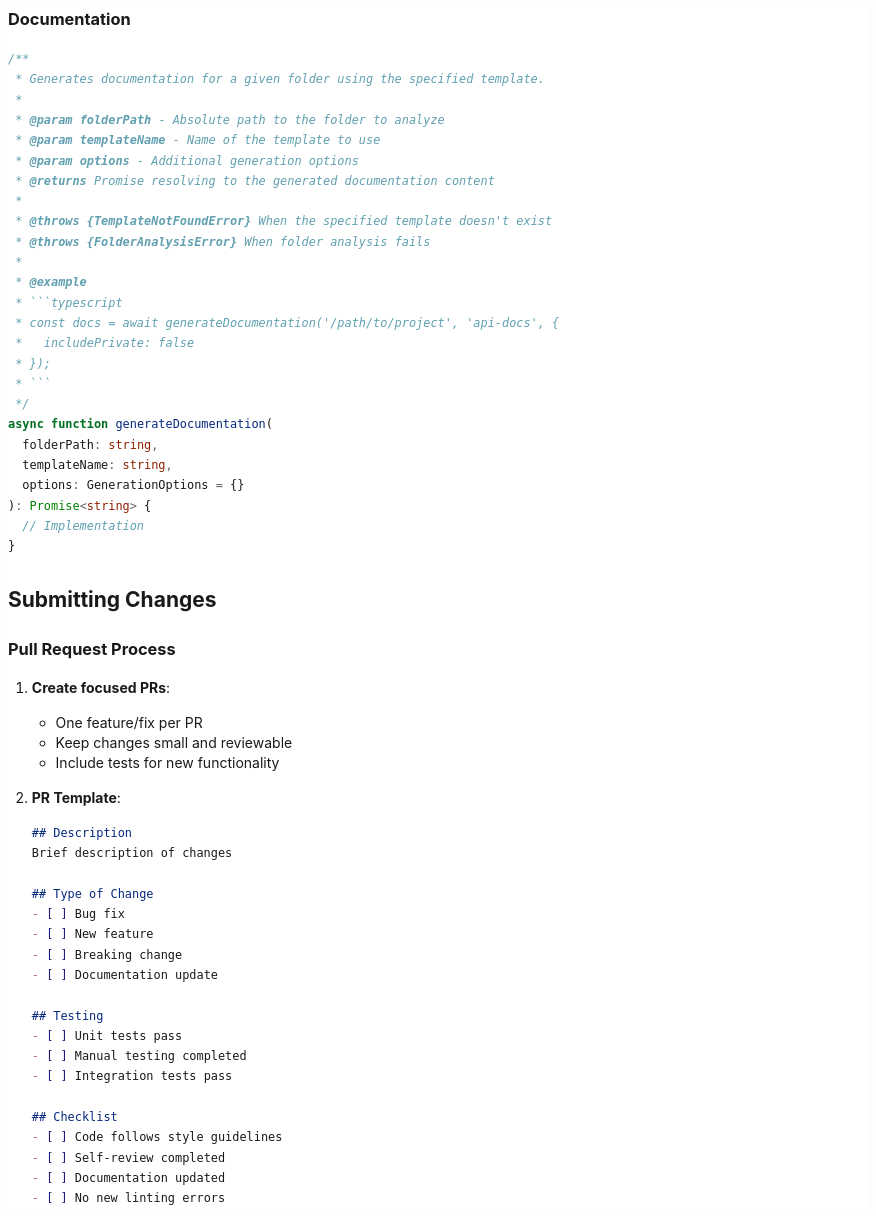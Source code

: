 ### Documentation

```typescript
/**
 * Generates documentation for a given folder using the specified template.
 *
 * @param folderPath - Absolute path to the folder to analyze
 * @param templateName - Name of the template to use
 * @param options - Additional generation options
 * @returns Promise resolving to the generated documentation content
 *
 * @throws {TemplateNotFoundError} When the specified template doesn't exist
 * @throws {FolderAnalysisError} When folder analysis fails
 *
 * @example
 * ```typescript
 * const docs = await generateDocumentation('/path/to/project', 'api-docs', {
 *   includePrivate: false
 * });
 * ```
 */
async function generateDocumentation(
  folderPath: string,
  templateName: string,
  options: GenerationOptions = {}
): Promise<string> {
  // Implementation
}
```

## Submitting Changes

### Pull Request Process

1. **Create focused PRs**:
   - One feature/fix per PR
   - Keep changes small and reviewable
   - Include tests for new functionality

2. **PR Template**:
   ```markdown
   ## Description
   Brief description of changes

   ## Type of Change
   - [ ] Bug fix
   - [ ] New feature
   - [ ] Breaking change
   - [ ] Documentation update

   ## Testing
   - [ ] Unit tests pass
   - [ ] Manual testing completed
   - [ ] Integration tests pass

   ## Checklist
   - [ ] Code follows style guidelines
   - [ ] Self-review completed
   - [ ] Documentation updated
   - [ ] No new linting errors
   ```

